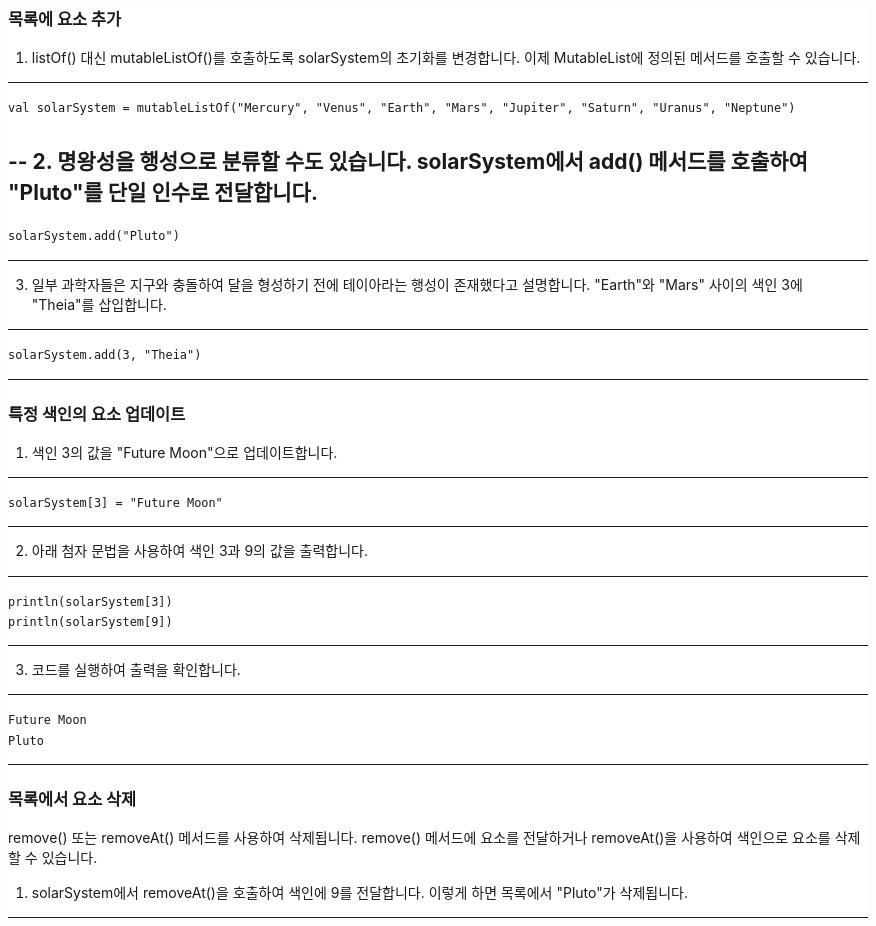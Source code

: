 
### 목록에 요소 추가


1. listOf() 대신 mutableListOf()를 호출하도록 solarSystem의 초기화를 변경합니다. 이제 MutableList에 정의된 메서드를 호출할 수 있습니다.
---

    val solarSystem = mutableListOf("Mercury", "Venus", "Earth", "Mars", "Jupiter", "Saturn", "Uranus", "Neptune")

--
2. 명왕성을 행성으로 분류할 수도 있습니다. solarSystem에서 add() 메서드를 호출하여 "Pluto"를 단일 인수로 전달합니다.
---

    solarSystem.add("Pluto")

---
3. 일부 과학자들은 지구와 충돌하여 달을 형성하기 전에 테이아라는 행성이 존재했다고 설명합니다. "Earth"와 "Mars" 사이의 색인 3에 "Theia"를 삽입합니다.
---

    solarSystem.add(3, "Theia")

---

### 특정 색인의 요소 업데이트


1. 색인 3의 값을 "Future Moon"으로 업데이트합니다.
---

    solarSystem[3] = "Future Moon"

---
2. 아래 첨자 문법을 사용하여 색인 3과 9의 값을 출력합니다.
---
    
    println(solarSystem[3])
    println(solarSystem[9])

---
3. 코드를 실행하여 출력을 확인합니다.
---

    Future Moon
    Pluto

---

### 목록에서 요소 삭제

remove() 또는 removeAt() 메서드를 사용하여 삭제됩니다. 
remove() 메서드에 요소를 전달하거나 removeAt()을 사용하여 색인으로 요소를 삭제할 수 있습니다.

1. solarSystem에서 removeAt()을 호출하여 색인에 9를 전달합니다. 이렇게 하면 목록에서 "Pluto"가 삭제됩니다.
---
